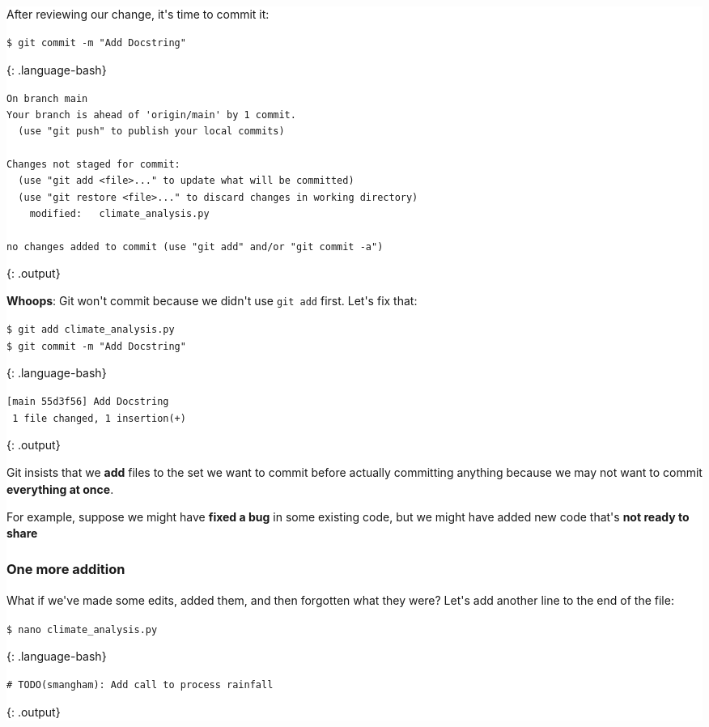 After reviewing our change, it's time to commit it:

~~~
$ git commit -m "Add Docstring"
~~~
{: .language-bash}

~~~
On branch main
Your branch is ahead of 'origin/main' by 1 commit.
  (use "git push" to publish your local commits)

Changes not staged for commit:
  (use "git add <file>..." to update what will be committed)
  (use "git restore <file>..." to discard changes in working directory)
	modified:   climate_analysis.py

no changes added to commit (use "git add" and/or "git commit -a")
~~~
{: .output}

**Whoops**:
Git won't commit because we didn't use `git add` first.
Let's fix that:

~~~
$ git add climate_analysis.py
$ git commit -m "Add Docstring"
~~~
{: .language-bash}

~~~
[main 55d3f56] Add Docstring
 1 file changed, 1 insertion(+)
~~~
{: .output}

Git insists that we **add** files to the set we want to commit
before actually committing anything
because we may not want to commit **everything at once**.

For example,
suppose we might have **fixed a bug** in some existing code, but we might have added new code that's **not ready to share**


### One more addition

What if we've made some edits, added them, and then forgotten what they were?
Let's add another line to the end of the file:

~~~
$ nano climate_analysis.py
~~~
{: .language-bash}

~~~
# TODO(smangham): Add call to process rainfall
~~~
{: .output}
